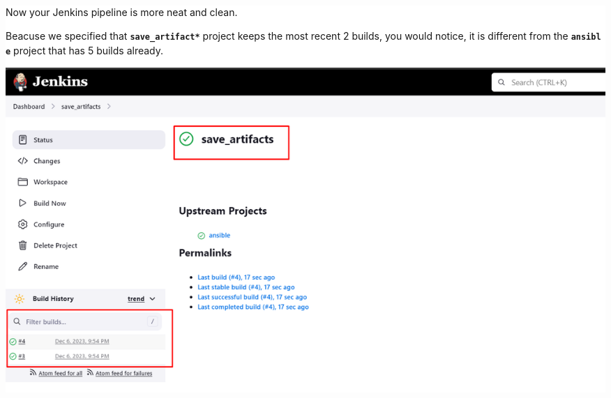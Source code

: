 Now your Jenkins pipeline is more neat and clean.

Beacuse we specified that **`save_artifact*`** project keeps the most recent 2 builds, you would notice, it is different from the **`ansible`** project that has 5 builds already.

![Alt text](Ansible-refactoring/save_archtifacts_build.png)
